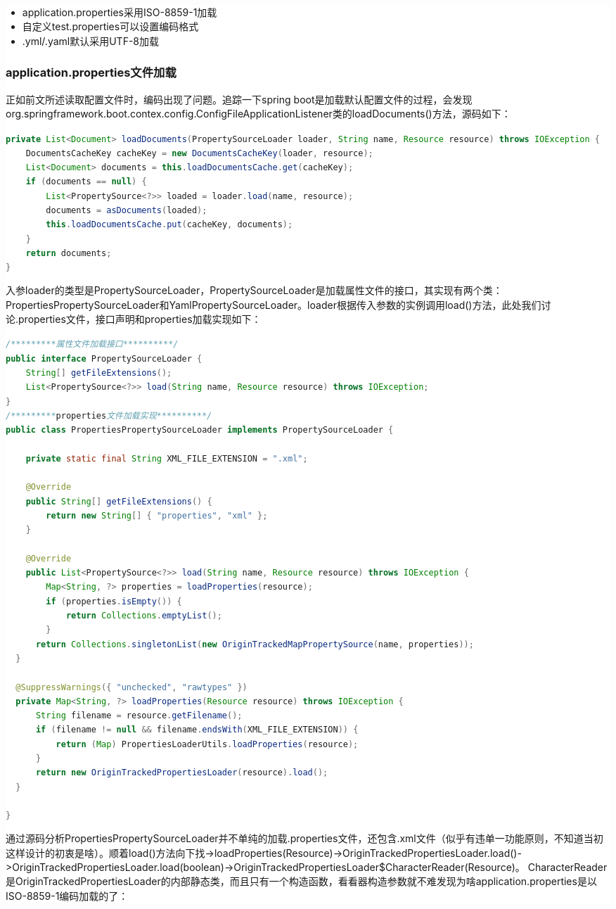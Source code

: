 * application.properties采用ISO-8859-1加载
* 自定义test.properties可以设置编码格式
* .yml/.yaml默认采用UTF-8加载

### application.properties文件加载
正如前文所述读取配置文件时，编码出现了问题。追踪一下spring boot是加载默认配置文件的过程，会发现org.springframework.boot.contex.config.ConfigFileApplicationListener类的loadDocuments()方法，源码如下：
```java
private List<Document> loadDocuments(PropertySourceLoader loader, String name, Resource resource) throws IOException {
    DocumentsCacheKey cacheKey = new DocumentsCacheKey(loader, resource);
    List<Document> documents = this.loadDocumentsCache.get(cacheKey);
    if (documents == null) {
        List<PropertySource<?>> loaded = loader.load(name, resource);
        documents = asDocuments(loaded);
        this.loadDocumentsCache.put(cacheKey, documents);
    }
    return documents;
}
```
入参loader的类型是PropertySourceLoader，PropertySourceLoader是加载属性文件的接口，其实现有两个类：PropertiesPropertySourceLoader和YamlPropertySourceLoader。loader根据传入参数的实例调用load()方法，此处我们讨论.properties文件，接口声明和properties加载实现如下：
```java
/*********属性文件加载接口**********/
public interface PropertySourceLoader {
    String[] getFileExtensions();
    List<PropertySource<?>> load(String name, Resource resource) throws IOException;
}
/*********properties文件加载实现**********/
public class PropertiesPropertySourceLoader implements PropertySourceLoader {

    private static final String XML_FILE_EXTENSION = ".xml";

    @Override
    public String[] getFileExtensions() {
        return new String[] { "properties", "xml" };
    }

    @Override
    public List<PropertySource<?>> load(String name, Resource resource) throws IOException {
        Map<String, ?> properties = loadProperties(resource);
        if (properties.isEmpty()) {
            return Collections.emptyList();
        }
      return Collections.singletonList(new OriginTrackedMapPropertySource(name, properties));
  }

  @SuppressWarnings({ "unchecked", "rawtypes" })
  private Map<String, ?> loadProperties(Resource resource) throws IOException {
      String filename = resource.getFilename();
      if (filename != null && filename.endsWith(XML_FILE_EXTENSION)) {
          return (Map) PropertiesLoaderUtils.loadProperties(resource);
      }
      return new OriginTrackedPropertiesLoader(resource).load();
  }

}
```
通过源码分析PropertiesPropertySourceLoader并不单纯的加载.properties文件，还包含.xml文件（似乎有违单一功能原则，不知道当初这样设计的初衷是啥）。顺着load()方法向下找->loadProperties(Resource)->OriginTrackedPropertiesLoader.load()->OriginTrackedPropertiesLoader.load(boolean)->OriginTrackedPropertiesLoader$CharacterReader(Resource)。
CharacterReader是OriginTrackedPropertiesLoader的内部静态类，而且只有一个构造函数，看看器构造参数就不难发现为啥application.properties是以ISO-8859-1编码加载的了：
```java
```